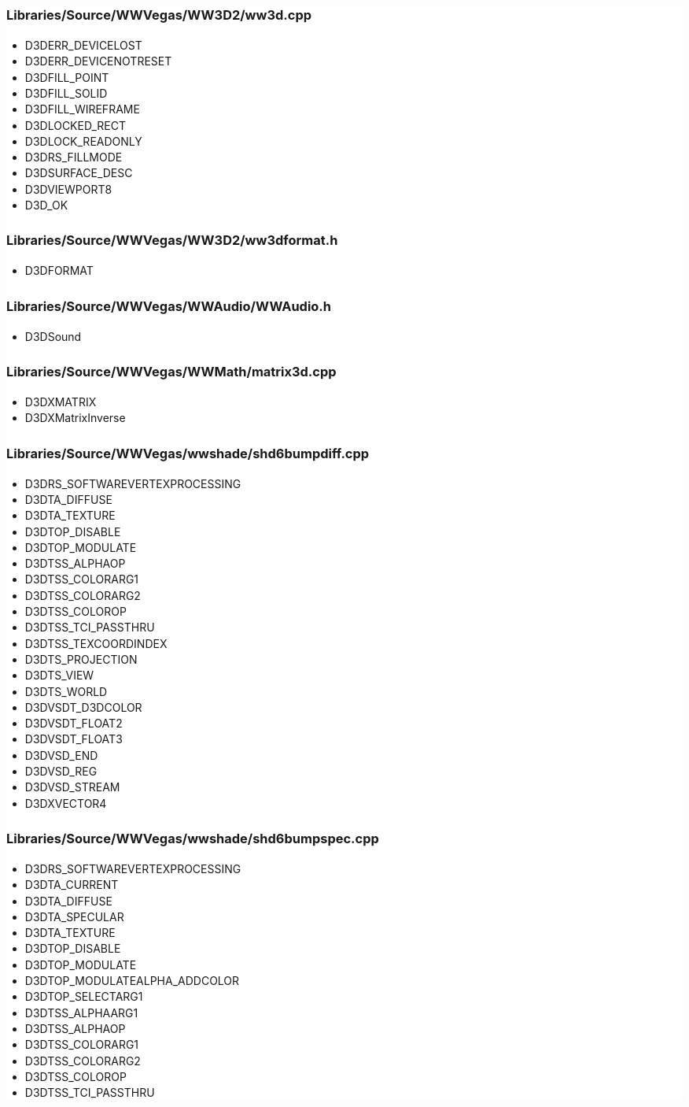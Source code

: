 ### Libraries/Source/WWVegas/WW3D2/ww3d.cpp
- D3DERR_DEVICELOST
- D3DERR_DEVICENOTRESET
- D3DFILL_POINT
- D3DFILL_SOLID
- D3DFILL_WIREFRAME
- D3DLOCKED_RECT
- D3DLOCK_READONLY
- D3DRS_FILLMODE
- D3DSURFACE_DESC
- D3DVIEWPORT8
- D3D_OK

### Libraries/Source/WWVegas/WW3D2/ww3dformat.h
- D3DFORMAT

### Libraries/Source/WWVegas/WWAudio/WWAudio.h
- D3DSound

### Libraries/Source/WWVegas/WWMath/matrix3d.cpp
- D3DXMATRIX
- D3DXMatrixInverse

### Libraries/Source/WWVegas/wwshade/shd6bumpdiff.cpp
- D3DRS_SOFTWAREVERTEXPROCESSING
- D3DTA_DIFFUSE
- D3DTA_TEXTURE
- D3DTOP_DISABLE
- D3DTOP_MODULATE
- D3DTSS_ALPHAOP
- D3DTSS_COLORARG1
- D3DTSS_COLORARG2
- D3DTSS_COLOROP
- D3DTSS_TCI_PASSTHRU
- D3DTSS_TEXCOORDINDEX
- D3DTS_PROJECTION
- D3DTS_VIEW
- D3DTS_WORLD
- D3DVSDT_D3DCOLOR
- D3DVSDT_FLOAT2
- D3DVSDT_FLOAT3
- D3DVSD_END
- D3DVSD_REG
- D3DVSD_STREAM
- D3DXVECTOR4

### Libraries/Source/WWVegas/wwshade/shd6bumpspec.cpp
- D3DRS_SOFTWAREVERTEXPROCESSING
- D3DTA_CURRENT
- D3DTA_DIFFUSE
- D3DTA_SPECULAR
- D3DTA_TEXTURE
- D3DTOP_DISABLE
- D3DTOP_MODULATE
- D3DTOP_MODULATEALPHA_ADDCOLOR
- D3DTOP_SELECTARG1
- D3DTSS_ALPHAARG1
- D3DTSS_ALPHAOP
- D3DTSS_COLORARG1
- D3DTSS_COLORARG2
- D3DTSS_COLOROP
- D3DTSS_TCI_PASSTHRU